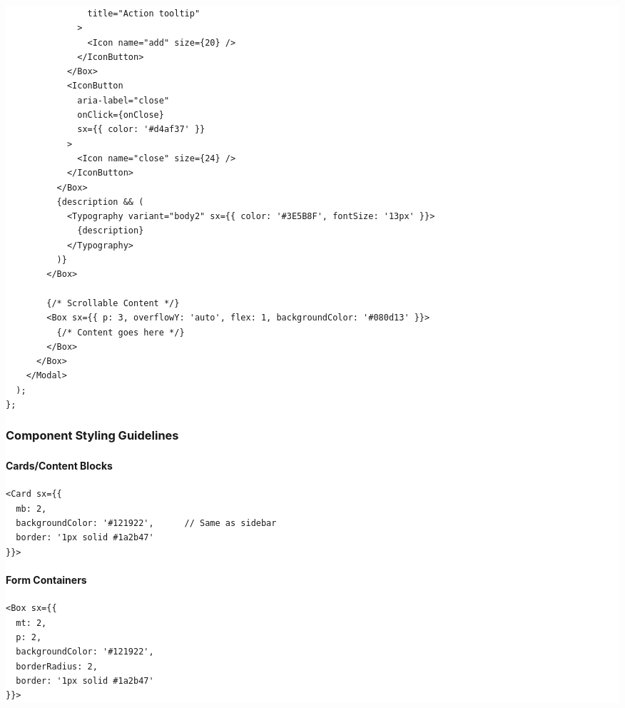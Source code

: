 ```tsx
                title="Action tooltip"
              >
                <Icon name="add" size={20} />
              </IconButton>
            </Box>
            <IconButton
              aria-label="close"
              onClick={onClose}
              sx={{ color: '#d4af37' }}
            >
              <Icon name="close" size={24} />
            </IconButton>
          </Box>
          {description && (
            <Typography variant="body2" sx={{ color: '#3E5B8F', fontSize: '13px' }}>
              {description}
            </Typography>
          )}
        </Box>
        
        {/* Scrollable Content */}
        <Box sx={{ p: 3, overflowY: 'auto', flex: 1, backgroundColor: '#080d13' }}>
          {/* Content goes here */}
        </Box>
      </Box>
    </Modal>
  );
};
```

### Component Styling Guidelines

#### Cards/Content Blocks
```tsx
<Card sx={{ 
  mb: 2, 
  backgroundColor: '#121922',      // Same as sidebar
  border: '1px solid #1a2b47' 
}}>
```

#### Form Containers
```tsx
<Box sx={{ 
  mt: 2, 
  p: 2, 
  backgroundColor: '#121922', 
  borderRadius: 2, 
  border: '1px solid #1a2b47' 
}}>
```
